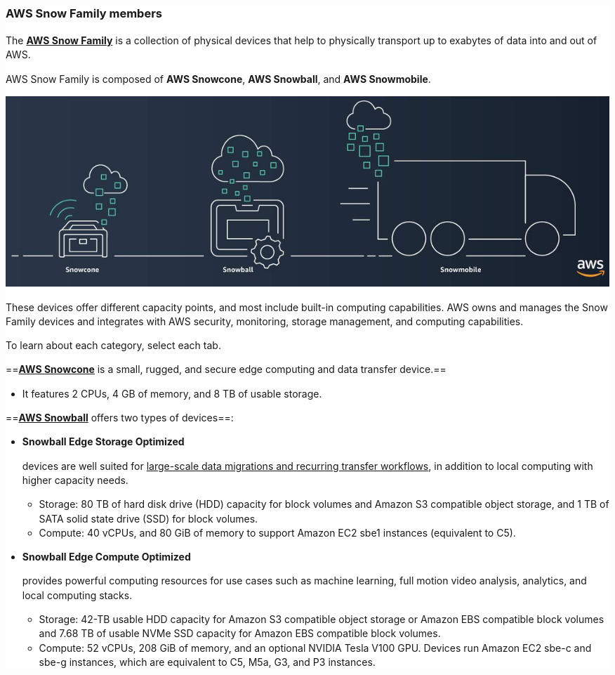 



### **AWS Snow Family members**

The [**AWS Snow Family**](https://aws.amazon.com/snow) is a collection of physical devices that help to physically transport up to exabytes of data into and out of AWS. 

AWS Snow Family is composed of **AWS Snowcone**, **AWS Snowball**, and **AWS Snowmobile**. 

![Illustration of the three AWS Snow Family members: AWS Snowcone, AWS Snowball, and AWS Snowmobile](Module%209%20-%20Migration%20and%20Innovation.assets/qPL6my7HCJPXBNpc_IIcwz3-CkuSyAs0F.jpg)

These devices offer different capacity points, and most include built-in computing capabilities. AWS owns and manages the Snow Family devices and integrates with AWS security, monitoring, storage management, and computing capabilities.  

To learn about each category, select each tab.



==[**AWS Snowcone**](https://aws.amazon.com/snowcone) is a small, rugged, and secure edge computing and data transfer device.==

- It features 2 CPUs, 4 GB of memory, and 8 TB of usable storage.



==[**AWS Snowball**](https://aws.amazon.com/snowball/) offers two types of devices==:

- **Snowball Edge Storage Optimized** 

  devices are well suited for <u>large-scale data migrations and recurring transfer workflows</u>, in addition to local computing with higher capacity needs. 

  - Storage: 80 TB of hard disk drive (HDD) capacity for block volumes and Amazon S3 compatible object storage, and 1 TB of SATA solid state drive (SSD) for block volumes. 
  - Compute: 40 vCPUs, and 80 GiB of memory to support Amazon EC2 sbe1 instances (equivalent to C5).

- **Snowball Edge Compute Optimized** 

  provides powerful computing resources for use cases such as machine learning, full motion video analysis, analytics, and local computing stacks. 

  - Storage: 42-TB usable HDD capacity for Amazon S3 compatible object storage or Amazon EBS compatible block volumes and 7.68 TB of usable NVMe SSD capacity for Amazon EBS compatible block volumes. 
  - Compute: 52 vCPUs, 208 GiB of memory, and an optional NVIDIA Tesla V100 GPU. Devices run Amazon EC2 sbe-c and sbe-g instances, which are equivalent to C5, M5a, G3, and P3 instances.

